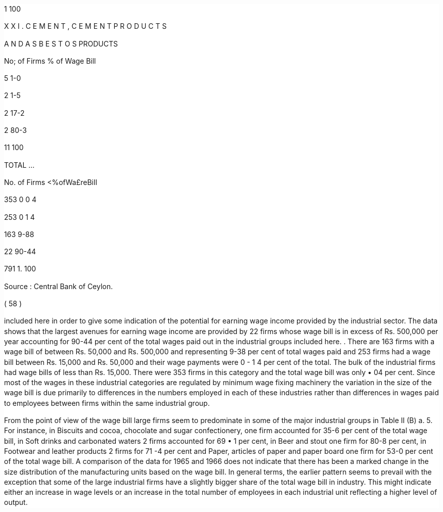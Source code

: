1 100

X X I . C E M E N T , C E M E N T P R O D U C T S

A N D A S B E S T O S PRODUCTS

No; of Firms % of Wage Bill

5 1-0

2 1-5

2 17-2

2 80-3

11 100

TOTAL ...

No. of Firms <%ofWa£reBiIl

353 0 0 4

253 0 1 4

163 9-88

22 90-44

791 1. 100

Source : Central Bank of Ceylon.

( 58 )

included here in order to give some indication of the potential for earning wage income provided by the industrial sector. The data shows that the largest ave­nues for earning wage income are provided by 22 firms whose wage bill is in excess of Rs. 500,000 per year accounting for 90-44 per cent of the total wages paid out in the industrial groups included here. . There are 163 firms with a wage bill of between Rs. 50,000 and Rs. 500,000 and representing 9-38 per cent of total wages paid and 253 firms had a wage bill between Rs. 15,000 and Rs. 50,000 and their wage payments were 0 - 1 4 per cent of the total. The bulk of the industrial firms had wage bills of less than Rs. 15,000. There were 353 firms in this category and the total wage bill was only • 04 per cent. Since most of the wages in these industrial categories are regulated by minimum wage fixing machinery the vari­ation in the size of the wage bill is due primarily to differences in the numbers employed in each of these industries rather than differences in wages paid to employees between firms within the same industrial group.

From the point of view of the wage bill large firms seem to predominate in some of the major industrial groups in Table II (B) a. 5. For instance, in Biscuits and cocoa, chocolate and sugar confectionery, one firm accounted for 35-6 per cent of the total wage bill, in Soft drinks and carbonated waters 2 firms accoun­ted for 69 • 1 per cent, in Beer and stout one firm for 80-8 per cent, in Footwear and leather products 2 firms for 71 -4 per cent and Paper, articles of paper and paper board one firm for 53-0 per cent of the total wage bill. A comparison of the data for 1965 and 1966 does not indicate that there has been a marked change in the size distribution of the manufacturing units based on the wage bill. In general terms, the earlier pattern seems to prevail with the exception that some of the large industrial firms have a slightly bigger share of the total wage bill in industry. This might indicate either an increase in wage levels or an increase in the total number of employees in each industrial unit reflecting a higher level of output.
